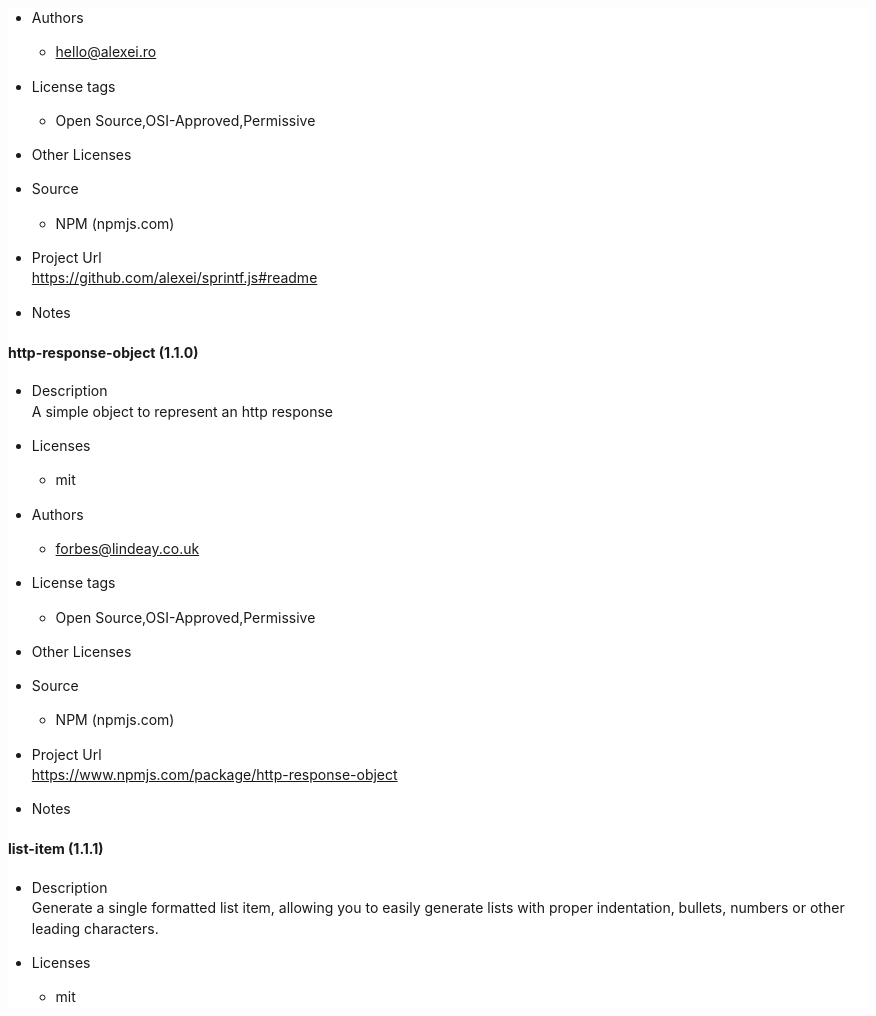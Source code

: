 
* Authors
    * [hello@alexei.ro](author)


* License tags
    * Open Source,OSI-Approved,Permissive


* Other Licenses


* Source
	* NPM (npmjs.com)


* Project Url  
    https://github.com/alexei/sprintf.js#readme


* Notes



#### **http-response-object (1.1.0)**

* Description  
    A simple object to represent an http response


* Licenses
    * mit


* Authors
    * [forbes@lindeay.co.uk](author)


* License tags
    * Open Source,OSI-Approved,Permissive


* Other Licenses


* Source
	* NPM (npmjs.com)


* Project Url  
    https://www.npmjs.com/package/http-response-object


* Notes



#### **list-item (1.1.1)**

* Description  
    Generate a single formatted list item, allowing you to easily generate lists with proper indentation, bullets, numbers or other leading characters.


* Licenses
    * mit

